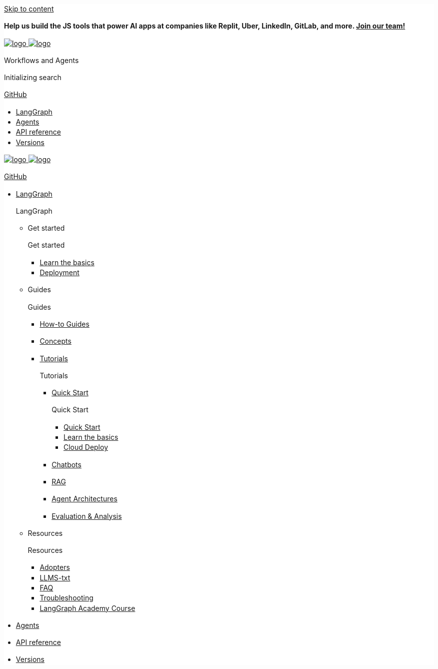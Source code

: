 [Skip to content](#workflows-and-agents)

**Help us build the JS tools that power AI apps at companies like Replit, Uber, LinkedIn, GitLab, and more. [Join our team!](https://jobs.ashbyhq.com/langchain/05efa205-8560-43fd-bfcc-3f7697561cfb?utm_source=https%3A%2F%2Flangchain-ai.github.io%2Flanggraphjs%2F&utm_campaign=langgraphjs_docs)**

[![logo](../../static/wordmark_dark.svg)
![logo](../../static/wordmark_light.svg)](../..)

Workflows and Agents

Initializing search

[GitHub](https://github.com/langchain-ai/langgraphjs "Go to repository")

* [LangGraph](../..)
* [Agents](../../agents/overview/)
* [API reference](../../reference/)
* [Versions](../../versions/)

[![logo](../../static/wordmark_dark.svg)
![logo](../../static/wordmark_light.svg)](../..)

[GitHub](https://github.com/langchain-ai/langgraphjs "Go to repository")

* [LangGraph](../..)

  LangGraph
  + Get started

    Get started
    - [Learn the basics](../quickstart/)
    - [Deployment](../deployment/)
  + Guides

    Guides
    - [How-to Guides](../../how-tos/)
    - [Concepts](../../concepts/)
    - [Tutorials](../)

      Tutorials
      * [Quick Start](./)

        Quick Start
        + [Quick Start](../../tutorials#quick-start)
        + [Learn the basics](../quickstart/)
        + [Cloud Deploy](../../cloud/quick_start/)
      * [Chatbots](../chatbots/customer_support_small_model/)
      * [RAG](../../tutorials#rag)
      * [Agent Architectures](../../tutorials#agent-architectures)
      * [Evaluation & Analysis](../../tutorials#evaluation)
  + Resources

    Resources
    - [Adopters](../../adopters/)
    - [LLMS-txt](../../llms-txt-overview/)
    - [FAQ](../../concepts/faq/)
    - [Troubleshooting](../../troubleshooting/errors/)
    - [LangGraph Academy Course](https://academy.langchain.com/courses/intro-to-langgraph)
* [Agents](../../agents/overview/)
* [API reference](../../reference/)
* [Versions](../../versions/)
